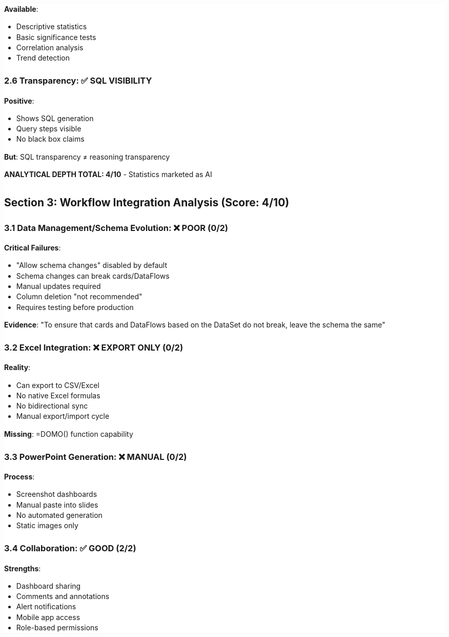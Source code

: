 **Available**:
- Descriptive statistics
- Basic significance tests
- Correlation analysis
- Trend detection

### 2.6 Transparency: ✅ SQL VISIBILITY

**Positive**:
- Shows SQL generation
- Query steps visible
- No black box claims

**But**: SQL transparency ≠ reasoning transparency

**ANALYTICAL DEPTH TOTAL: 4/10** - Statistics marketed as AI

## Section 3: Workflow Integration Analysis (Score: 4/10)

### 3.1 Data Management/Schema Evolution: ❌ POOR (0/2)

**Critical Failures**:
- "Allow schema changes" disabled by default
- Schema changes can break cards/DataFlows
- Manual updates required
- Column deletion "not recommended"
- Requires testing before production

**Evidence**: "To ensure that cards and DataFlows based on the DataSet do not break, leave the schema the same"

### 3.2 Excel Integration: ❌ EXPORT ONLY (0/2)

**Reality**:
- Can export to CSV/Excel
- No native Excel formulas
- No bidirectional sync
- Manual export/import cycle

**Missing**: =DOMO() function capability

### 3.3 PowerPoint Generation: ❌ MANUAL (0/2)

**Process**:
- Screenshot dashboards
- Manual paste into slides
- No automated generation
- Static images only

### 3.4 Collaboration: ✅ GOOD (2/2)

**Strengths**:
- Dashboard sharing
- Comments and annotations
- Alert notifications
- Mobile app access
- Role-based permissions
